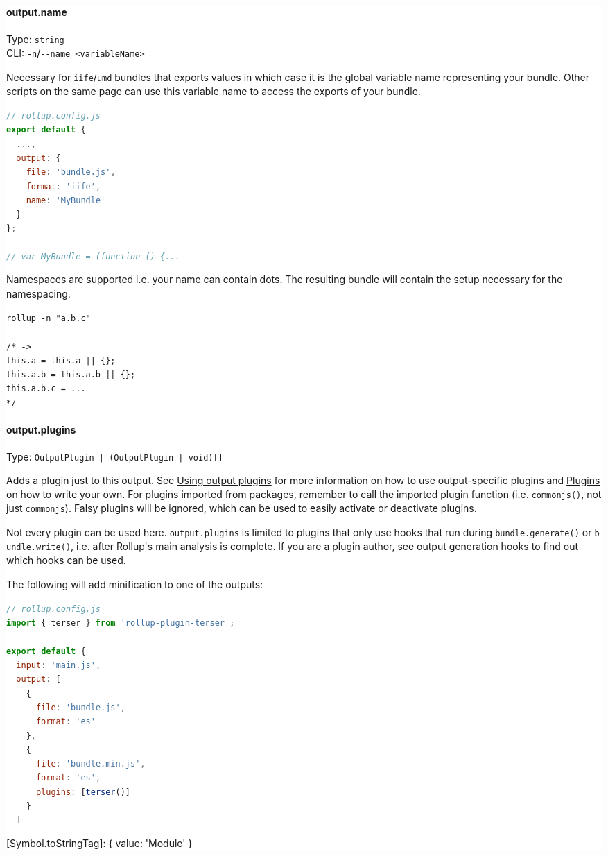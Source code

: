 #### output.name

Type: `string`<br> CLI: `-n`/`--name <variableName>`

Necessary for `iife`/`umd` bundles that exports values in which case it is the global variable name representing your bundle. Other scripts on the same page can use this variable name to access the exports of your bundle.

```js
// rollup.config.js
export default {
  ...,
  output: {
    file: 'bundle.js',
    format: 'iife',
    name: 'MyBundle'
  }
};

// var MyBundle = (function () {...
```

Namespaces are supported i.e. your name can contain dots. The resulting bundle will contain the setup necessary for the namespacing.

```
rollup -n "a.b.c"

/* ->
this.a = this.a || {};
this.a.b = this.a.b || {};
this.a.b.c = ...
*/
```

#### output.plugins

Type: `OutputPlugin | (OutputPlugin | void)[]`

Adds a plugin just to this output. See [Using output plugins](guide/en/#using-output-plugins) for more information on how to use output-specific plugins and [Plugins](guide/en/#plugin-development) on how to write your own. For plugins imported from packages, remember to call the imported plugin function (i.e. `commonjs()`, not just `commonjs`). Falsy plugins will be ignored, which can be used to easily activate or deactivate plugins.

Not every plugin can be used here. `output.plugins` is limited to plugins that only use hooks that run during `bundle.generate()` or `bundle.write()`, i.e. after Rollup's main analysis is complete. If you are a plugin author, see [output generation hooks](guide/en/#output-generation-hooks) to find out which hooks can be used.

The following will add minification to one of the outputs:

```js
// rollup.config.js
import { terser } from 'rollup-plugin-terser';

export default {
  input: 'main.js',
  output: [
    {
      file: 'bundle.js',
      format: 'es'
    },
    {
      file: 'bundle.min.js',
      format: 'es',
      plugins: [terser()]
    }
  ]
```

  [Symbol.toStringTag]: { value: 'Module' }